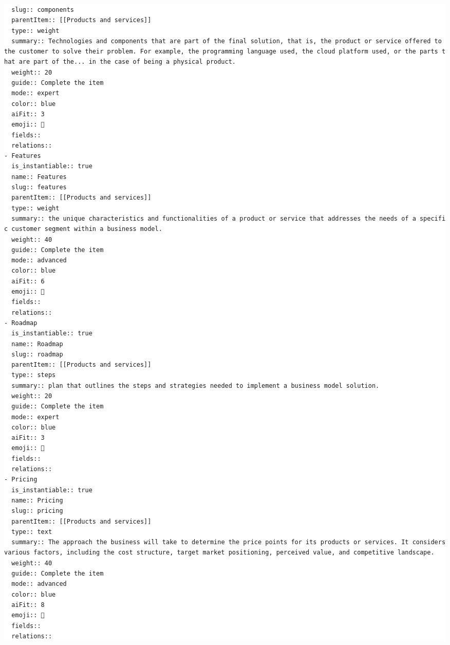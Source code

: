       slug:: components
      parentItem:: [[Products and services]]
      type:: weight
      summary:: Technologies and components that are part of the final solution, that is, the product or service offered to the customer to solve their problem. For example, the programming language used, the cloud platform used, or the parts that are part of the... in the case of being a physical product.
      weight:: 20
      guide:: Complete the item
      mode:: expert
      color:: blue
      aiFit:: 3
      emoji:: 🧩
      fields::
      relations::
    - Features
      is_instantiable:: true
      name:: Features
      slug:: features
      parentItem:: [[Products and services]]
      type:: weight
      summary:: the unique characteristics and functionalities of a product or service that addresses the needs of a specific customer segment within a business model.
      weight:: 40
      guide:: Complete the item
      mode:: advanced
      color:: blue
      aiFit:: 6
      emoji:: 🌟
      fields::
      relations::
    - Roadmap
      is_instantiable:: true
      name:: Roadmap
      slug:: roadmap
      parentItem:: [[Products and services]]
      type:: steps
      summary:: plan that outlines the steps and strategies needed to implement a business model solution.
      weight:: 20
      guide:: Complete the item
      mode:: expert
      color:: blue
      aiFit:: 3
      emoji:: 📄
      fields::
      relations::
    - Pricing
      is_instantiable:: true
      name:: Pricing
      slug:: pricing
      parentItem:: [[Products and services]]
      type:: text
      summary:: The approach the business will take to determine the price points for its products or services. It considers various factors, including the cost structure, target market positioning, perceived value, and competitive landscape.
      weight:: 40
      guide:: Complete the item
      mode:: advanced
      color:: blue
      aiFit:: 8
      emoji:: 📄
      fields::
      relations::